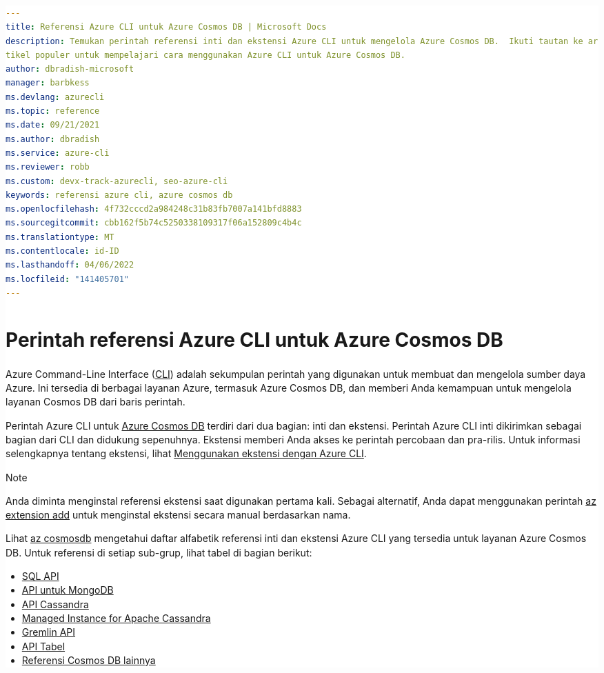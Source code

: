 ```yaml
---
title: Referensi Azure CLI untuk Azure Cosmos DB | Microsoft Docs
description: Temukan perintah referensi inti dan ekstensi Azure CLI untuk mengelola Azure Cosmos DB.  Ikuti tautan ke artikel populer untuk mempelajari cara menggunakan Azure CLI untuk Azure Cosmos DB.
author: dbradish-microsoft
manager: barbkess
ms.devlang: azurecli
ms.topic: reference
ms.date: 09/21/2021
ms.author: dbradish
ms.service: azure-cli
ms.reviewer: robb
ms.custom: devx-track-azurecli, seo-azure-cli
keywords: referensi azure cli, azure cosmos db
ms.openlocfilehash: 4f732cccd2a984248c31b83fb7007a141bfd8883
ms.sourcegitcommit: cbb162f5b74c5250338109317f06a152809c4b4c
ms.translationtype: MT
ms.contentlocale: id-ID
ms.lasthandoff: 04/06/2022
ms.locfileid: "141405701"
---
```

# <a name="azure-cli-reference-commands-for-azure-cosmos-db"></a>Perintah referensi Azure CLI untuk Azure Cosmos DB

Azure Command-Line Interface ([CLI](./what-is-azure-cli.md)) adalah sekumpulan perintah yang digunakan untuk membuat dan mengelola sumber daya Azure. Ini tersedia di berbagai layanan Azure, termasuk Azure Cosmos DB, dan memberi Anda kemampuan untuk mengelola layanan Cosmos DB dari baris perintah.

Perintah Azure CLI untuk [Azure Cosmos DB](/azure/cosmos-db/introduction) terdiri dari dua bagian: inti dan ekstensi. Perintah Azure CLI inti dikirimkan sebagai bagian dari CLI dan didukung sepenuhnya. Ekstensi memberi Anda akses ke perintah percobaan dan pra-rilis. Untuk informasi selengkapnya tentang ekstensi, lihat [Menggunakan ekstensi dengan Azure CLI](./azure-cli-extensions-overview.md).  

> [!NOTE]
> Anda diminta menginstal referensi ekstensi saat digunakan pertama kali. Sebagai alternatif, Anda dapat menggunakan perintah [az extension add](/cli/azure/extension#az_extension_add) untuk menginstal ekstensi secara manual berdasarkan nama.

Lihat [az cosmosdb](/cli/azure/service-page/azure%20cosmos%20db) mengetahui daftar alfabetik referensi inti dan ekstensi Azure CLI yang tersedia untuk layanan Azure Cosmos DB. Untuk referensi di setiap sub-grup, lihat tabel di bagian berikut:

- [SQL API](#sql-api-references)
- [API untuk MongoDB](#api-for-mongodb-references)
- [API Cassandra](#cassandra-api-references)
- [Managed Instance for Apache Cassandra](#managed-instance-for-apache-cassandra-references)
- [Gremlin API](#gremlin-api-references)
- [API Tabel](#table-api-references)
- [Referensi Cosmos DB lainnya](#additional-cosmos-db-references)
